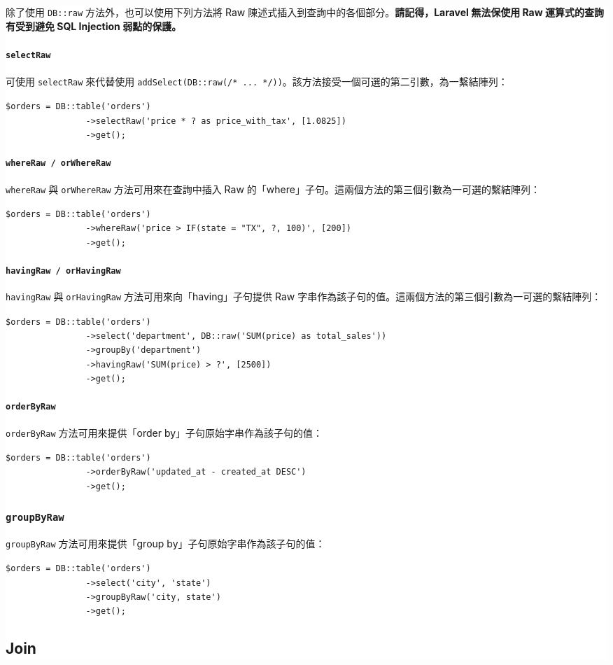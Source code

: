 除了使用 `DB::raw` 方法外，也可以使用下列方法將 Raw 陳述式插入到查詢中的各個部分。**請記得，Laravel 無法保使用 Raw 運算式的查詢有受到避免 SQL Injection 弱點的保護。**

<a name="selectraw"></a>

#### `selectRaw`

可使用 `selectRaw` 來代替使用 `addSelect(DB::raw(/* ... */))`。該方法接受一個可選的第二引數，為一繫結陣列：

    $orders = DB::table('orders')
                    ->selectRaw('price * ? as price_with_tax', [1.0825])
                    ->get();

<a name="whereraw-orwhereraw"></a>

#### `whereRaw / orWhereRaw`

`whereRaw` 與 `orWhereRaw` 方法可用來在查詢中插入 Raw 的「where」子句。這兩個方法的第三個引數為一可選的繫結陣列：

    $orders = DB::table('orders')
                    ->whereRaw('price > IF(state = "TX", ?, 100)', [200])
                    ->get();

<a name="havingraw-orhavingraw"></a>

#### `havingRaw / orHavingRaw`

`havingRaw` 與 `orHavingRaw` 方法可用來向「having」子句提供 Raw 字串作為該子句的值。這兩個方法的第三個引數為一可選的繫結陣列：

    $orders = DB::table('orders')
                    ->select('department', DB::raw('SUM(price) as total_sales'))
                    ->groupBy('department')
                    ->havingRaw('SUM(price) > ?', [2500])
                    ->get();

<a name="orderbyraw"></a>

#### `orderByRaw`

`orderByRaw` 方法可用來提供「order by」子句原始字串作為該子句的值：

    $orders = DB::table('orders')
                    ->orderByRaw('updated_at - created_at DESC')
                    ->get();

<a name="groupbyraw"></a>

### `groupByRaw`

`groupByRaw` 方法可用來提供「group by」子句原始字串作為該子句的值：

    $orders = DB::table('orders')
                    ->select('city', 'state')
                    ->groupByRaw('city, state')
                    ->get();

<a name="joins"></a>

## Join
